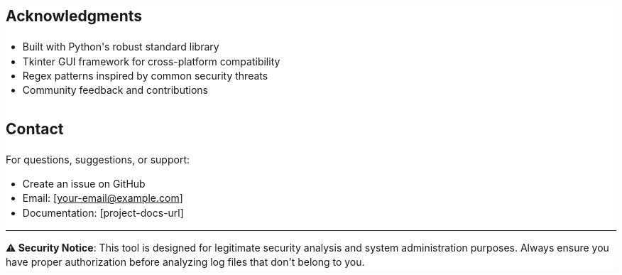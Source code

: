 ## Acknowledgments

- Built with Python's robust standard library
- Tkinter GUI framework for cross-platform compatibility
- Regex patterns inspired by common security threats
- Community feedback and contributions

## Contact

For questions, suggestions, or support:

- Create an issue on GitHub
- Email: [your-email@example.com]
- Documentation: [project-docs-url]

---

**⚠️ Security Notice**: This tool is designed for legitimate security analysis and system administration purposes. Always ensure you have proper authorization before analyzing log files that don't belong to you.
